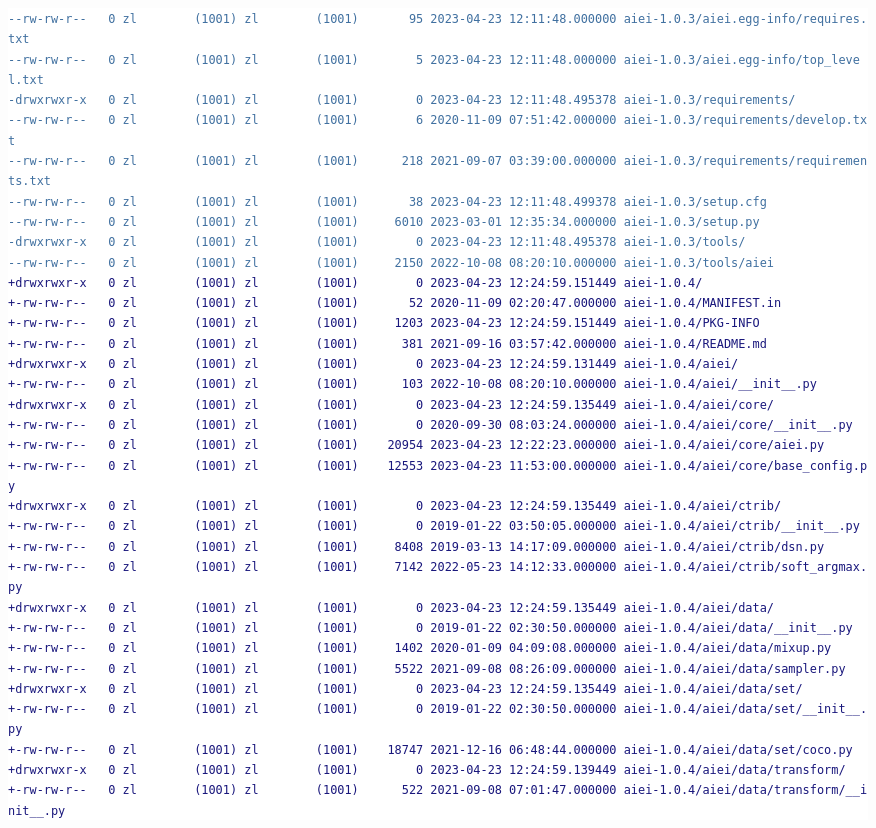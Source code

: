 ```diff
--rw-rw-r--   0 zl        (1001) zl        (1001)       95 2023-04-23 12:11:48.000000 aiei-1.0.3/aiei.egg-info/requires.txt
--rw-rw-r--   0 zl        (1001) zl        (1001)        5 2023-04-23 12:11:48.000000 aiei-1.0.3/aiei.egg-info/top_level.txt
-drwxrwxr-x   0 zl        (1001) zl        (1001)        0 2023-04-23 12:11:48.495378 aiei-1.0.3/requirements/
--rw-rw-r--   0 zl        (1001) zl        (1001)        6 2020-11-09 07:51:42.000000 aiei-1.0.3/requirements/develop.txt
--rw-rw-r--   0 zl        (1001) zl        (1001)      218 2021-09-07 03:39:00.000000 aiei-1.0.3/requirements/requirements.txt
--rw-rw-r--   0 zl        (1001) zl        (1001)       38 2023-04-23 12:11:48.499378 aiei-1.0.3/setup.cfg
--rw-rw-r--   0 zl        (1001) zl        (1001)     6010 2023-03-01 12:35:34.000000 aiei-1.0.3/setup.py
-drwxrwxr-x   0 zl        (1001) zl        (1001)        0 2023-04-23 12:11:48.495378 aiei-1.0.3/tools/
--rw-rw-r--   0 zl        (1001) zl        (1001)     2150 2022-10-08 08:20:10.000000 aiei-1.0.3/tools/aiei
+drwxrwxr-x   0 zl        (1001) zl        (1001)        0 2023-04-23 12:24:59.151449 aiei-1.0.4/
+-rw-rw-r--   0 zl        (1001) zl        (1001)       52 2020-11-09 02:20:47.000000 aiei-1.0.4/MANIFEST.in
+-rw-rw-r--   0 zl        (1001) zl        (1001)     1203 2023-04-23 12:24:59.151449 aiei-1.0.4/PKG-INFO
+-rw-rw-r--   0 zl        (1001) zl        (1001)      381 2021-09-16 03:57:42.000000 aiei-1.0.4/README.md
+drwxrwxr-x   0 zl        (1001) zl        (1001)        0 2023-04-23 12:24:59.131449 aiei-1.0.4/aiei/
+-rw-rw-r--   0 zl        (1001) zl        (1001)      103 2022-10-08 08:20:10.000000 aiei-1.0.4/aiei/__init__.py
+drwxrwxr-x   0 zl        (1001) zl        (1001)        0 2023-04-23 12:24:59.135449 aiei-1.0.4/aiei/core/
+-rw-rw-r--   0 zl        (1001) zl        (1001)        0 2020-09-30 08:03:24.000000 aiei-1.0.4/aiei/core/__init__.py
+-rw-rw-r--   0 zl        (1001) zl        (1001)    20954 2023-04-23 12:22:23.000000 aiei-1.0.4/aiei/core/aiei.py
+-rw-rw-r--   0 zl        (1001) zl        (1001)    12553 2023-04-23 11:53:00.000000 aiei-1.0.4/aiei/core/base_config.py
+drwxrwxr-x   0 zl        (1001) zl        (1001)        0 2023-04-23 12:24:59.135449 aiei-1.0.4/aiei/ctrib/
+-rw-rw-r--   0 zl        (1001) zl        (1001)        0 2019-01-22 03:50:05.000000 aiei-1.0.4/aiei/ctrib/__init__.py
+-rw-rw-r--   0 zl        (1001) zl        (1001)     8408 2019-03-13 14:17:09.000000 aiei-1.0.4/aiei/ctrib/dsn.py
+-rw-rw-r--   0 zl        (1001) zl        (1001)     7142 2022-05-23 14:12:33.000000 aiei-1.0.4/aiei/ctrib/soft_argmax.py
+drwxrwxr-x   0 zl        (1001) zl        (1001)        0 2023-04-23 12:24:59.135449 aiei-1.0.4/aiei/data/
+-rw-rw-r--   0 zl        (1001) zl        (1001)        0 2019-01-22 02:30:50.000000 aiei-1.0.4/aiei/data/__init__.py
+-rw-rw-r--   0 zl        (1001) zl        (1001)     1402 2020-01-09 04:09:08.000000 aiei-1.0.4/aiei/data/mixup.py
+-rw-rw-r--   0 zl        (1001) zl        (1001)     5522 2021-09-08 08:26:09.000000 aiei-1.0.4/aiei/data/sampler.py
+drwxrwxr-x   0 zl        (1001) zl        (1001)        0 2023-04-23 12:24:59.135449 aiei-1.0.4/aiei/data/set/
+-rw-rw-r--   0 zl        (1001) zl        (1001)        0 2019-01-22 02:30:50.000000 aiei-1.0.4/aiei/data/set/__init__.py
+-rw-rw-r--   0 zl        (1001) zl        (1001)    18747 2021-12-16 06:48:44.000000 aiei-1.0.4/aiei/data/set/coco.py
+drwxrwxr-x   0 zl        (1001) zl        (1001)        0 2023-04-23 12:24:59.139449 aiei-1.0.4/aiei/data/transform/
+-rw-rw-r--   0 zl        (1001) zl        (1001)      522 2021-09-08 07:01:47.000000 aiei-1.0.4/aiei/data/transform/__init__.py
```